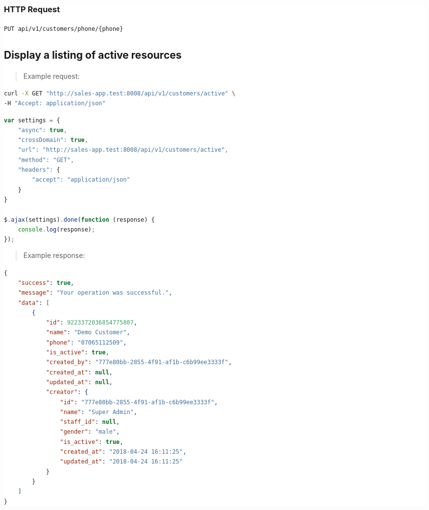 
### HTTP Request
`PUT api/v1/customers/phone/{phone}`





## Display a listing of active resources

> Example request:

```bash
curl -X GET "http://sales-app.test:8008/api/v1/customers/active" \
-H "Accept: application/json"
```

```javascript
var settings = {
    "async": true,
    "crossDomain": true,
    "url": "http://sales-app.test:8008/api/v1/customers/active",
    "method": "GET",
    "headers": {
        "accept": "application/json"
    }
}

$.ajax(settings).done(function (response) {
    console.log(response);
});
```

> Example response:

```json
{
    "success": true,
    "message": "Your operation was successful.",
    "data": [
        {
            "id": 9223372036854775807,
            "name": "Demo Customer",
            "phone": "07065112509",
            "is_active": true,
            "created_by": "777e80bb-2855-4f91-af1b-c6b99ee3333f",
            "created_at": null,
            "updated_at": null,
            "creator": {
                "id": "777e80bb-2855-4f91-af1b-c6b99ee3333f",
                "name": "Super Admin",
                "staff_id": null,
                "gender": "male",
                "is_active": true,
                "created_at": "2018-04-24 16:11:25",
                "updated_at": "2018-04-24 16:11:25"
            }
        }
    ]
}
```
